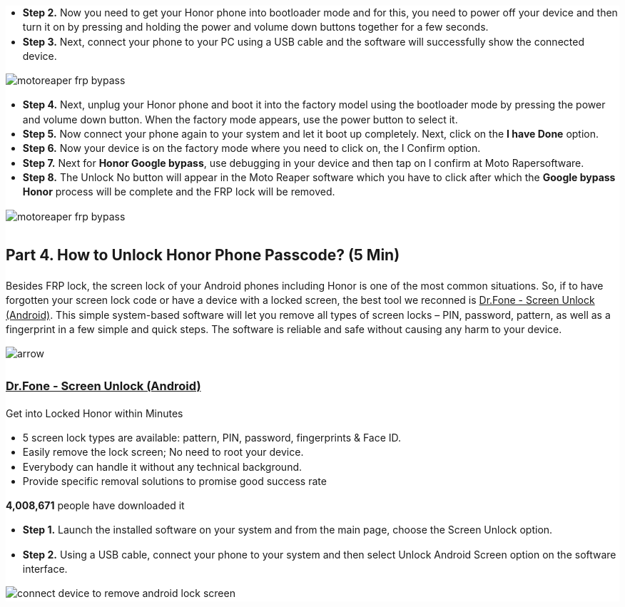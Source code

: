 - **Step 2.** Now you need to get your Honor  phone into bootloader mode and for this, you need to power off your device and then turn it on by pressing and holding the power and volume down buttons together for a few seconds.
- **Step 3.** Next, connect your phone to your PC using a USB cable and the software will successfully show the connected device.

![motoreaper frp bypass](https://images.wondershare.com/drfone/article/2022/05/frp-motorola-motoreaper-3.jpg)

- **Step 4.** Next, unplug your Honor  phone and boot it into the factory model using the bootloader mode by pressing the power and volume down button. When the factory mode appears, use the power button to select it.
- **Step 5.** Now connect your phone again to your system and let it boot up completely. Next, click on the **I have Done** option.
- **Step 6.** Now your device is on the factory mode where you need to click on, the I Confirm option.
- **Step 7.** Next for **Honor  Google bypass**, use debugging in your device and then tap on I confirm at Moto Rapersoftware.
- **Step 8.** The Unlock No button will appear in the Moto Reaper software which you have to click after which the **Google bypass Honor** process will be complete and the FRP lock will be removed.

![motoreaper frp bypass](https://images.wondershare.com/drfone/article/2022/05/frp-motorola-motoreaper-8.jpg)

## Part 4. How to Unlock Honor  Phone Passcode? (5 Min)

Besides FRP lock, the screen lock of your Android phones including Honor  is one of the most common situations. So, if to have forgotten your screen lock code or have a device with a locked screen, the best tool we reconned is [Dr.Fone - Screen Unlock (Android)](https://tools.techidaily.com/wondershare-dr-fone-unlock-android-screen/). This simple system-based software will let you remove all types of screen locks – PIN, password, pattern, as well as a fingerprint in a few simple and quick steps. The software is reliable and safe without causing any harm to your device.

![arrow](https://drfone.wondershare.com/style/images/arrow_up.png)

### [Dr.Fone - Screen Unlock (Android)](https://tools.techidaily.com/wondershare-dr-fone-unlock-android-screen/)

Get into Locked Honor  within Minutes

- 5 screen lock types are available: pattern, PIN, password, fingerprints & Face ID.
- Easily remove the lock screen; No need to root your device.
- Everybody can handle it without any technical background.
- Provide specific removal solutions to promise good success rate

**4,008,671** people have downloaded it

- **Step 1.** Launch the installed software on your system and from the main page, choose the Screen Unlock option.

- **Step 2.** Using a USB cable, connect your phone to your system and then select Unlock Android Screen option on the software interface.

![connect device to remove android lock screen](https://images.wondershare.com/drfone/guide/android-screen-unlock-3.png)
